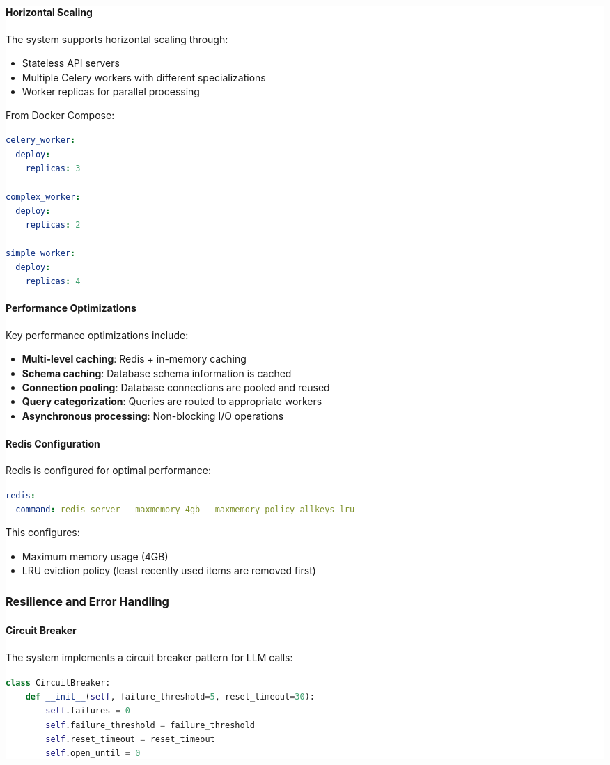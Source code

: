 #### Horizontal Scaling

The system supports horizontal scaling through:

- Stateless API servers
- Multiple Celery workers with different specializations
- Worker replicas for parallel processing

From Docker Compose:
```yaml
celery_worker:
  deploy:
    replicas: 3

complex_worker:
  deploy:
    replicas: 2

simple_worker:
  deploy:
    replicas: 4
```

#### Performance Optimizations

Key performance optimizations include:

- **Multi-level caching**: Redis + in-memory caching
- **Schema caching**: Database schema information is cached
- **Connection pooling**: Database connections are pooled and reused
- **Query categorization**: Queries are routed to appropriate workers
- **Asynchronous processing**: Non-blocking I/O operations

#### Redis Configuration

Redis is configured for optimal performance:

```yaml
redis:
  command: redis-server --maxmemory 4gb --maxmemory-policy allkeys-lru
```

This configures:
- Maximum memory usage (4GB)
- LRU eviction policy (least recently used items are removed first)

### Resilience and Error Handling

#### Circuit Breaker

The system implements a circuit breaker pattern for LLM calls:

```python
class CircuitBreaker:
    def __init__(self, failure_threshold=5, reset_timeout=30):
        self.failures = 0
        self.failure_threshold = failure_threshold
        self.reset_timeout = reset_timeout
        self.open_until = 0
```
